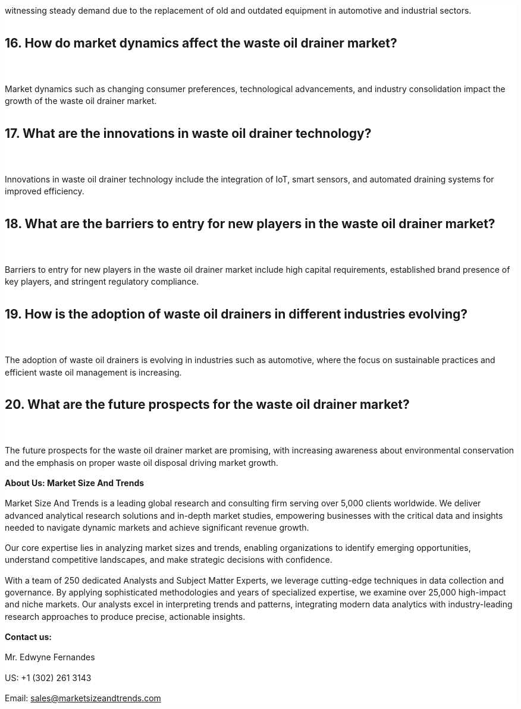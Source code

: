 witnessing steady demand due to the replacement of old and outdated equipment in automotive and industrial sectors.</p><h2>16. How do market dynamics affect the waste oil drainer market?</h2><p>&nbsp;</p><p>Market dynamics such as changing consumer preferences, technological advancements, and industry consolidation impact the growth of the waste oil drainer market.</p><h2>17. What are the innovations in waste oil drainer technology?</h2><p>&nbsp;</p><p>Innovations in waste oil drainer technology include the integration of IoT, smart sensors, and automated draining systems for improved efficiency.</p><h2>18. What are the barriers to entry for new players in the waste oil drainer market?</h2><p>&nbsp;</p><p>Barriers to entry for new players in the waste oil drainer market include high capital requirements, established brand presence of key players, and stringent regulatory compliance.</p><h2>19. How is the adoption of waste oil drainers in different industries evolving?</h2><p>&nbsp;</p><p>The adoption of waste oil drainers is evolving in industries such as automotive, where the focus on sustainable practices and efficient waste oil management is increasing.</p><h2>20. What are the future prospects for the waste oil drainer market?</h2><p>&nbsp;</p><p>The future prospects for the waste oil drainer market are promising, with increasing awareness about environmental conservation and the emphasis on proper waste oil disposal driving market growth.</p></body></html></p><p><strong>About Us:&nbsp;Market Size And Trends</strong></p><p>Market Size And Trends&nbsp;is a leading global research and consulting firm serving over 5,000 clients worldwide. We deliver advanced analytical research solutions and in-depth market studies, empowering businesses with the critical data and insights needed to navigate dynamic markets and achieve significant revenue growth.</p><p>Our core expertise lies in analyzing market sizes and trends, enabling organizations to identify emerging opportunities, understand competitive landscapes, and make strategic decisions with confidence.</p><p>With a team of 250 dedicated Analysts and Subject Matter Experts, we leverage cutting-edge techniques in data collection and governance. By applying sophisticated methodologies and years of specialized expertise, we examine over 25,000 high-impact and niche markets. Our analysts excel in interpreting trends and patterns, integrating modern data analytics with industry-leading research approaches to produce precise, actionable insights.</p><p><strong>Contact us:</strong></p><p>Mr. Edwyne Fernandes</p><p>US: +1 (302) 261 3143</p><p>Email: <a href="mailto:sales@marketsizeandtrends.com">sales@marketsizeandtrends.com</a>&nbsp;</p>
